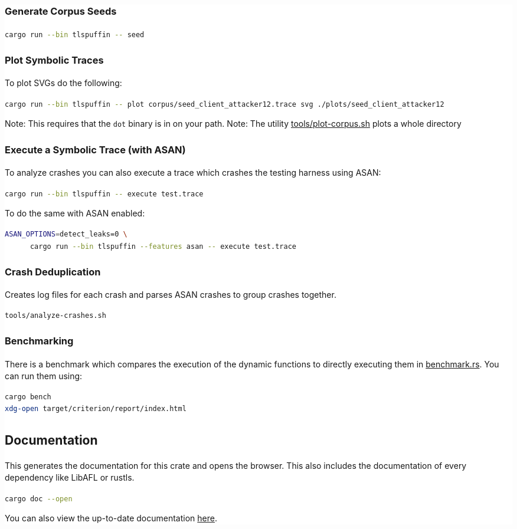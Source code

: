 ### Generate Corpus Seeds

```bash
cargo run --bin tlspuffin -- seed
```

### Plot Symbolic Traces

To plot SVGs do the following:

```bash
cargo run --bin tlspuffin -- plot corpus/seed_client_attacker12.trace svg ./plots/seed_client_attacker12
```

Note: This requires that the `dot` binary is in on your path.
Note: The utility [tools/plot-corpus.sh](tools/plot-crashes.sh) plots a whole directory

### Execute a Symbolic Trace (with ASAN)

To analyze crashes you can also execute a trace which crashes the testing harness using ASAN:

```bash
cargo run --bin tlspuffin -- execute test.trace
```

To do the same with ASAN enabled:
```bash
ASAN_OPTIONS=detect_leaks=0 \
      cargo run --bin tlspuffin --features asan -- execute test.trace
```

### Crash Deduplication

Creates log files for each crash and parses ASAN crashes to group crashes together.

```bash
tools/analyze-crashes.sh
```


### Benchmarking

There is a benchmark which compares the execution of the dynamic functions to directly executing them
in [benchmark.rs](benches/benchmark.rs). You can run them using:

```bash
cargo bench
xdg-open target/criterion/report/index.html
```

## Documentation

This generates the documentation for this crate and opens the browser. This also includes the documentation of every
dependency like LibAFL or rustls.

```bash
cargo doc --open
```

You can also view the up-to-date documentation [here](https://mammann.gitlabpages.inria.fr/tlspuffin/tlspuffin/).

